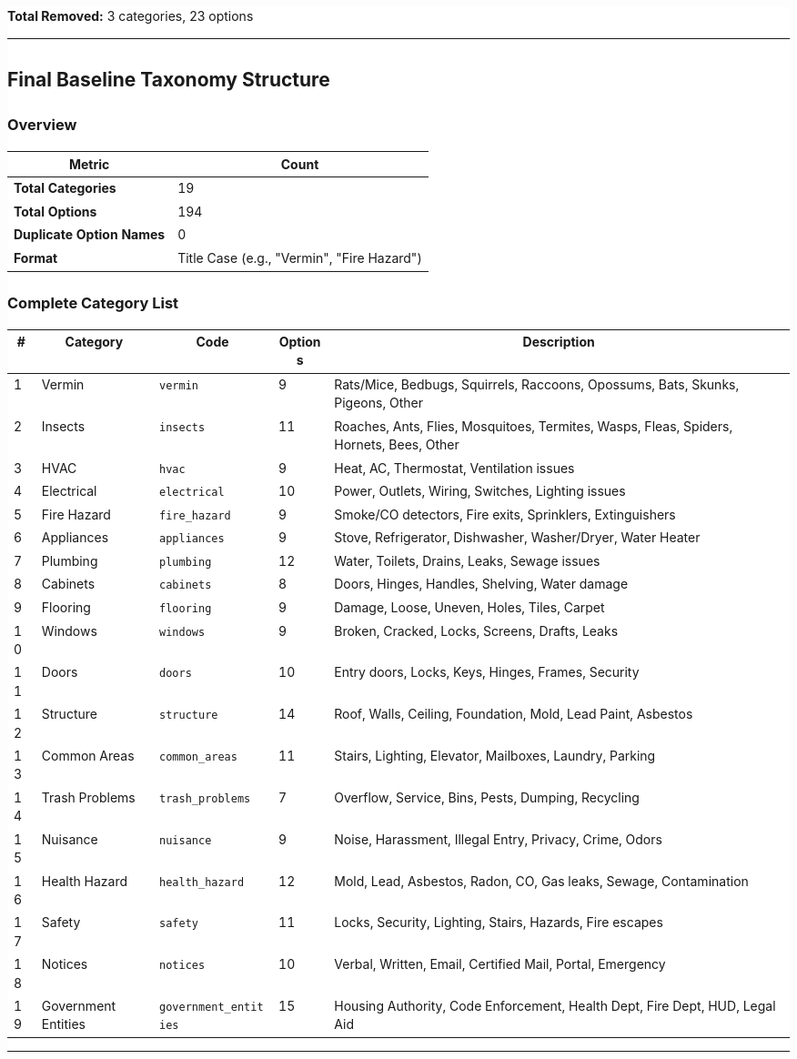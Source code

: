 **Total Removed:** 3 categories, 23 options

---

## Final Baseline Taxonomy Structure

### Overview

| Metric | Count |
|--------|-------|
| **Total Categories** | 19 |
| **Total Options** | 194 |
| **Duplicate Option Names** | 0 |
| **Format** | Title Case (e.g., "Vermin", "Fire Hazard") |

### Complete Category List

| # | Category | Code | Options | Description |
|---|----------|------|---------|-------------|
| 1 | Vermin | `vermin` | 9 | Rats/Mice, Bedbugs, Squirrels, Raccoons, Opossums, Bats, Skunks, Pigeons, Other |
| 2 | Insects | `insects` | 11 | Roaches, Ants, Flies, Mosquitoes, Termites, Wasps, Fleas, Spiders, Hornets, Bees, Other |
| 3 | HVAC | `hvac` | 9 | Heat, AC, Thermostat, Ventilation issues |
| 4 | Electrical | `electrical` | 10 | Power, Outlets, Wiring, Switches, Lighting issues |
| 5 | Fire Hazard | `fire_hazard` | 9 | Smoke/CO detectors, Fire exits, Sprinklers, Extinguishers |
| 6 | Appliances | `appliances` | 9 | Stove, Refrigerator, Dishwasher, Washer/Dryer, Water Heater |
| 7 | Plumbing | `plumbing` | 12 | Water, Toilets, Drains, Leaks, Sewage issues |
| 8 | Cabinets | `cabinets` | 8 | Doors, Hinges, Handles, Shelving, Water damage |
| 9 | Flooring | `flooring` | 9 | Damage, Loose, Uneven, Holes, Tiles, Carpet |
| 10 | Windows | `windows` | 9 | Broken, Cracked, Locks, Screens, Drafts, Leaks |
| 11 | Doors | `doors` | 10 | Entry doors, Locks, Keys, Hinges, Frames, Security |
| 12 | Structure | `structure` | 14 | Roof, Walls, Ceiling, Foundation, Mold, Lead Paint, Asbestos |
| 13 | Common Areas | `common_areas` | 11 | Stairs, Lighting, Elevator, Mailboxes, Laundry, Parking |
| 14 | Trash Problems | `trash_problems` | 7 | Overflow, Service, Bins, Pests, Dumping, Recycling |
| 15 | Nuisance | `nuisance` | 9 | Noise, Harassment, Illegal Entry, Privacy, Crime, Odors |
| 16 | Health Hazard | `health_hazard` | 12 | Mold, Lead, Asbestos, Radon, CO, Gas leaks, Sewage, Contamination |
| 17 | Safety | `safety` | 11 | Locks, Security, Lighting, Stairs, Hazards, Fire escapes |
| 18 | Notices | `notices` | 10 | Verbal, Written, Email, Certified Mail, Portal, Emergency |
| 19 | Government Entities | `government_entities` | 15 | Housing Authority, Code Enforcement, Health Dept, Fire Dept, HUD, Legal Aid |

---